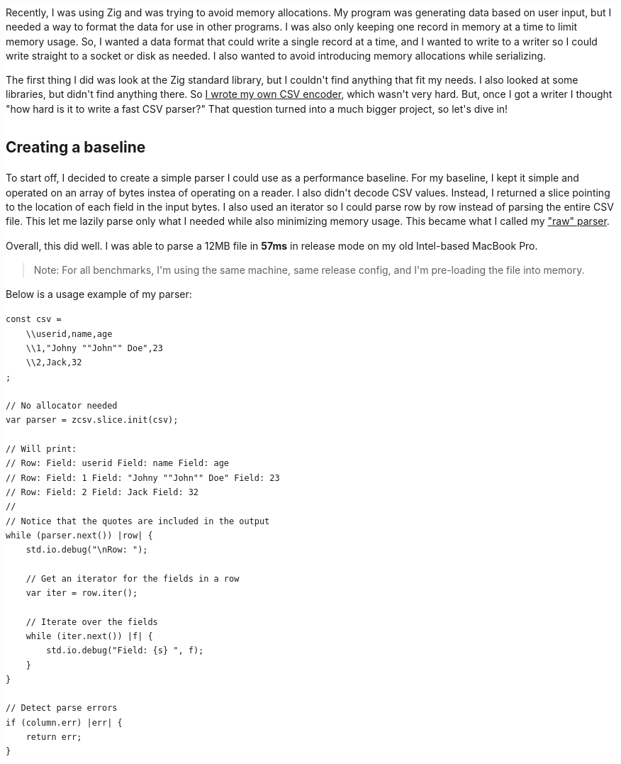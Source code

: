 Recently, I was using Zig and was trying to avoid memory allocations. My program was generating data based on user input, but I needed a way to format the data for use in other programs. I was also only keeping one record in memory at a time to limit memory usage. So, I wanted a data format that could write a single record at a time, and I wanted to write to a writer so I could write straight to a socket or disk as needed. I also wanted to avoid introducing memory allocations while serializing.

The first thing I did was look at the Zig standard library, but I couldn't find anything that fit my needs. I also looked at some libraries, but didn't find anything there. So [I wrote my own CSV encoder](https://github.com/matthewtolman/zig_csv/blob/82731a2d82ccc37a3332c8bd96daa145a149f1fa/src/writer.zig), which wasn't very hard. But, once I got a writer I thought "how hard is it to write a fast CSV parser?" That question turned into a much bigger project, so let's dive in!

## Creating a baseline

To start off, I decided to create a simple parser I could use as a performance baseline. For my baseline, I kept it simple and operated on an array of bytes instea of operating on a reader. I also didn't decode CSV values. Instead, I returned a slice pointing to the location of each field in the input bytes. I also used an iterator so I could parse row by row instead of parsing the entire CSV file. This let me lazily parse only what I needed while also minimizing memory usage. This became what I called my ["raw" parser](https://github.com/matthewtolman/zig_csv/blob/82731a2d82ccc37a3332c8bd96daa145a149f1fa/src/raw.zig).

Overall, this did well. I was able to parse a 12MB file in **57ms** in release mode on my old Intel-based MacBook Pro.

> Note: For all benchmarks, I'm using the same machine, same release config, and I'm pre-loading the file into memory.

Below is a usage example of my parser:

```zig
const csv =
    \\userid,name,age
    \\1,"Johny ""John"" Doe",23
    \\2,Jack,32
;

// No allocator needed
var parser = zcsv.slice.init(csv);

// Will print:
// Row: Field: userid Field: name Field: age 
// Row: Field: 1 Field: "Johny ""John"" Doe" Field: 23 
// Row: Field: 2 Field: Jack Field: 32 
//
// Notice that the quotes are included in the output
while (parser.next()) |row| {
    std.io.debug("\nRow: ");

    // Get an iterator for the fields in a row
    var iter = row.iter();

    // Iterate over the fields
    while (iter.next()) |f| {
        std.io.debug("Field: {s} ", f);
    }
}

// Detect parse errors
if (column.err) |err| {
    return err;
}
```
